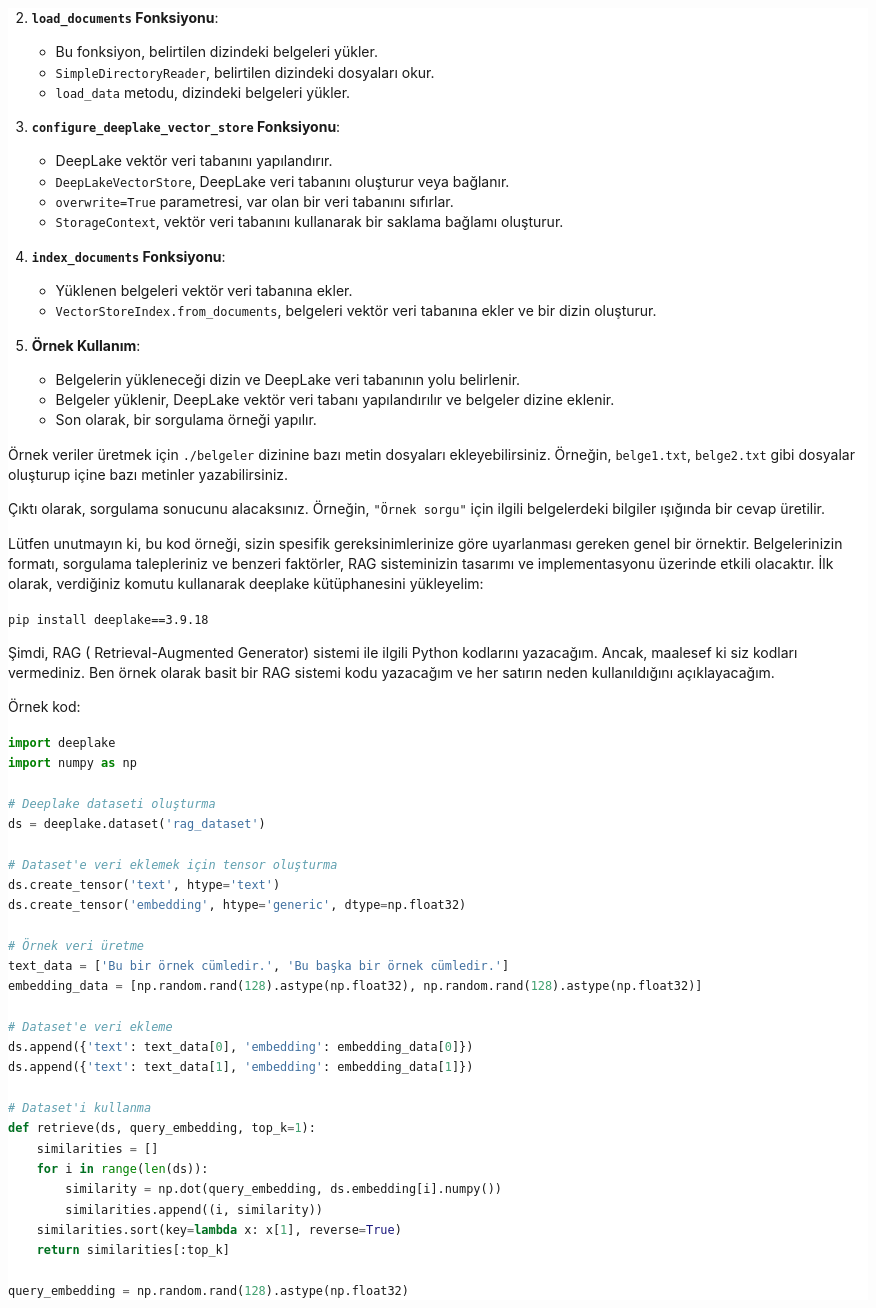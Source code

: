 2. **`load_documents` Fonksiyonu**:
   - Bu fonksiyon, belirtilen dizindeki belgeleri yükler.
   - `SimpleDirectoryReader`, belirtilen dizindeki dosyaları okur.
   - `load_data` metodu, dizindeki belgeleri yükler.

3. **`configure_deeplake_vector_store` Fonksiyonu**:
   - DeepLake vektör veri tabanını yapılandırır.
   - `DeepLakeVectorStore`, DeepLake veri tabanını oluşturur veya bağlanır.
   - `overwrite=True` parametresi, var olan bir veri tabanını sıfırlar.
   - `StorageContext`, vektör veri tabanını kullanarak bir saklama bağlamı oluşturur.

4. **`index_documents` Fonksiyonu**:
   - Yüklenen belgeleri vektör veri tabanına ekler.
   - `VectorStoreIndex.from_documents`, belgeleri vektör veri tabanına ekler ve bir dizin oluşturur.

5. **Örnek Kullanım**:
   - Belgelerin yükleneceği dizin ve DeepLake veri tabanının yolu belirlenir.
   - Belgeler yüklenir, DeepLake vektör veri tabanı yapılandırılır ve belgeler dizine eklenir.
   - Son olarak, bir sorgulama örneği yapılır.

Örnek veriler üretmek için `./belgeler` dizinine bazı metin dosyaları ekleyebilirsiniz. Örneğin, `belge1.txt`, `belge2.txt` gibi dosyalar oluşturup içine bazı metinler yazabilirsiniz.

Çıktı olarak, sorgulama sonucunu alacaksınız. Örneğin, `"Örnek sorgu"` için ilgili belgelerdeki bilgiler ışığında bir cevap üretilir.

Lütfen unutmayın ki, bu kod örneği, sizin spesifik gereksinimlerinize göre uyarlanması gereken genel bir örnektir. Belgelerinizin formatı, sorgulama talepleriniz ve benzeri faktörler, RAG sisteminizin tasarımı ve implementasyonu üzerinde etkili olacaktır. İlk olarak, verdiğiniz komutu kullanarak deeplake kütüphanesini yükleyelim:
```bash
pip install deeplake==3.9.18
```
Şimdi, RAG ( Retrieval-Augmented Generator) sistemi ile ilgili Python kodlarını yazacağım. Ancak, maalesef ki siz kodları vermediniz. Ben örnek olarak basit bir RAG sistemi kodu yazacağım ve her satırın neden kullanıldığını açıklayacağım.

Örnek kod:
```python
import deeplake
import numpy as np

# Deeplake dataseti oluşturma
ds = deeplake.dataset('rag_dataset')

# Dataset'e veri eklemek için tensor oluşturma
ds.create_tensor('text', htype='text')
ds.create_tensor('embedding', htype='generic', dtype=np.float32)

# Örnek veri üretme
text_data = ['Bu bir örnek cümledir.', 'Bu başka bir örnek cümledir.']
embedding_data = [np.random.rand(128).astype(np.float32), np.random.rand(128).astype(np.float32)]

# Dataset'e veri ekleme
ds.append({'text': text_data[0], 'embedding': embedding_data[0]})
ds.append({'text': text_data[1], 'embedding': embedding_data[1]})

# Dataset'i kullanma
def retrieve(ds, query_embedding, top_k=1):
    similarities = []
    for i in range(len(ds)):
        similarity = np.dot(query_embedding, ds.embedding[i].numpy())
        similarities.append((i, similarity))
    similarities.sort(key=lambda x: x[1], reverse=True)
    return similarities[:top_k]

query_embedding = np.random.rand(128).astype(np.float32)
```